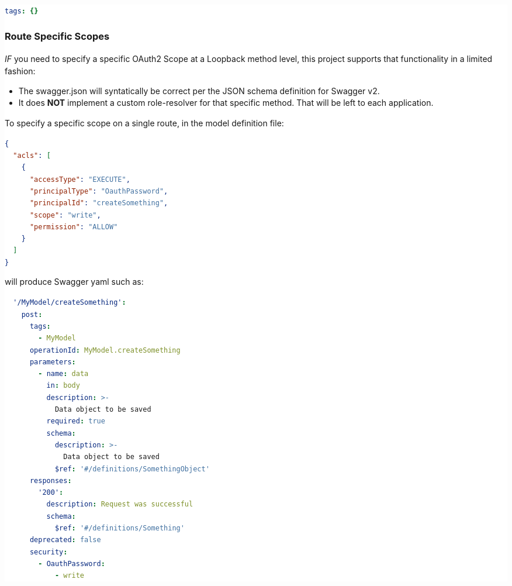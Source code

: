 ```yaml
tags: {}
```

### Route Specific Scopes

*IF* you need to specify a specific OAuth2 Scope at a Loopback method level, this project supports that functionality in a limited fashion:

* The swagger.json will syntatically be correct per the JSON schema definition for Swagger v2.
* It does **NOT** implement a custom role-resolver for that specific method.  That will be left to each application.

To specify a specific scope on a single route, in the model definition file:

```json
{
  "acls": [
    {
      "accessType": "EXECUTE",
      "principalType": "OauthPassword",
      "principalId": "createSomething",
      "scope": "write",
      "permission": "ALLOW"
    }
  ]
}
```

will produce Swagger yaml such as:

```yaml
  '/MyModel/createSomething':
    post:
      tags:
        - MyModel
      operationId: MyModel.createSomething
      parameters:
        - name: data
          in: body
          description: >-
            Data object to be saved
          required: true
          schema:
            description: >-
              Data object to be saved
            $ref: '#/definitions/SomethingObject'
      responses:
        '200':
          description: Request was successful
          schema:
            $ref: '#/definitions/Something'
      deprecated: false
      security:
        - OauthPassword:
            - write
```
